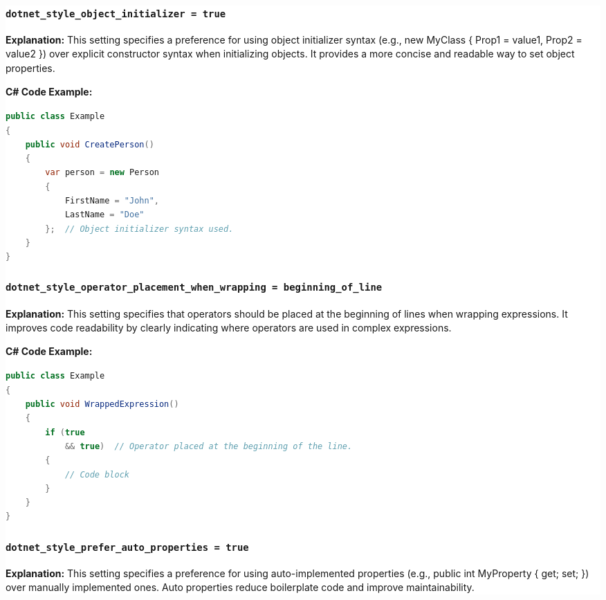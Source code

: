 ### `dotnet_style_object_initializer = true`

**Explanation:**
This setting specifies a preference for using object initializer syntax (e.g., new MyClass { Prop1 = value1, Prop2 = value2 }) over explicit constructor syntax when initializing objects. 
It provides a more concise and readable way to set object properties.

**C# Code Example:**
```csharp
public class Example
{
    public void CreatePerson()
    {
        var person = new Person
        {
            FirstName = "John",
            LastName = "Doe"
        };  // Object initializer syntax used.
    }
}
```

### `dotnet_style_operator_placement_when_wrapping = beginning_of_line`

**Explanation:**
This setting specifies that operators should be placed at the beginning of lines when wrapping expressions. 
It improves code readability by clearly indicating where operators are used in complex expressions.

**C# Code Example:**
```csharp
public class Example
{
    public void WrappedExpression()
    {
        if (true
            && true)  // Operator placed at the beginning of the line.
        {
            // Code block
        }
    }
}

```

### `dotnet_style_prefer_auto_properties = true`

**Explanation:**
This setting specifies a preference for using auto-implemented properties (e.g., public int MyProperty { get; set; }) over manually implemented ones.
Auto properties reduce boilerplate code and improve maintainability.
